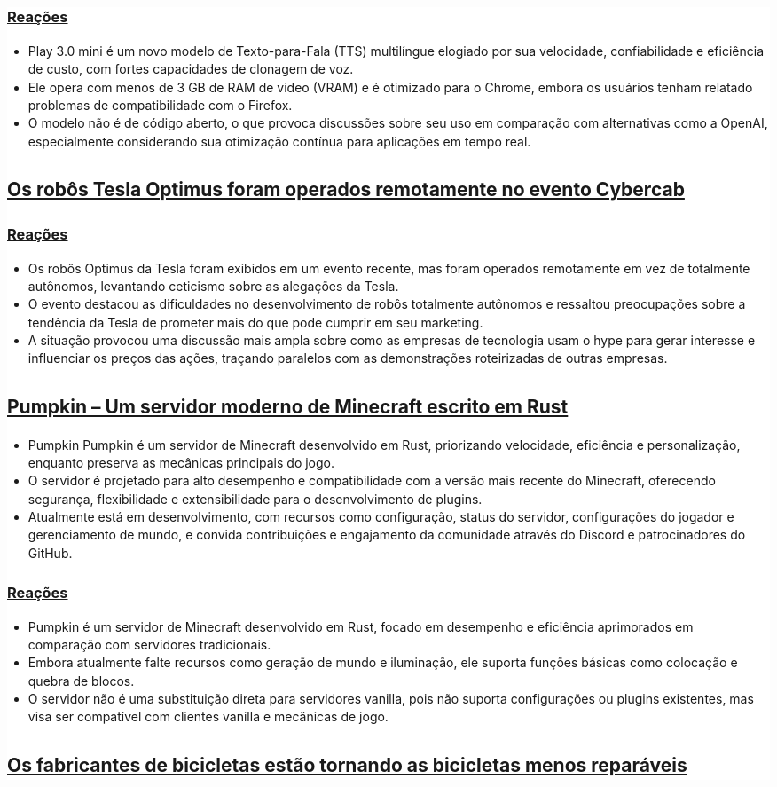### [Reações](https://news.ycombinator.com/item?id=41840872)

- Play 3.0 mini é um novo modelo de Texto-para-Fala (TTS) multilíngue elogiado por sua velocidade, confiabilidade e eficiência de custo, com fortes capacidades de clonagem de voz.
- Ele opera com menos de 3 GB de RAM de vídeo (VRAM) e é otimizado para o Chrome, embora os usuários tenham relatado problemas de compatibilidade com o Firefox.
- O modelo não é de código aberto, o que provoca discussões sobre seu uso em comparação com alternativas como a OpenAI, especialmente considerando sua otimização contínua para aplicações em tempo real.

## [Os robôs Tesla Optimus foram operados remotamente no evento Cybercab](https://www.bloomberg.com/news/articles/2024-10-14/tesla-s-optimus-robots-were-remotely-operated-at-cybercab-event)

### [Reações](https://news.ycombinator.com/item?id=41842060)

- Os robôs Optimus da Tesla foram exibidos em um evento recente, mas foram operados remotamente em vez de totalmente autônomos, levantando ceticismo sobre as alegações da Tesla.
- O evento destacou as dificuldades no desenvolvimento de robôs totalmente autônomos e ressaltou preocupações sobre a tendência da Tesla de prometer mais do que pode cumprir em seu marketing.
- A situação provocou uma discussão mais ampla sobre como as empresas de tecnologia usam o hype para gerar interesse e influenciar os preços das ações, traçando paralelos com as demonstrações roteirizadas de outras empresas.

## [Pumpkin – Um servidor moderno de Minecraft escrito em Rust](https://github.com/Snowiiii/Pumpkin)

- Pumpkin Pumpkin é um servidor de Minecraft desenvolvido em Rust, priorizando velocidade, eficiência e personalização, enquanto preserva as mecânicas principais do jogo.
- O servidor é projetado para alto desempenho e compatibilidade com a versão mais recente do Minecraft, oferecendo segurança, flexibilidade e extensibilidade para o desenvolvimento de plugins.
- Atualmente está em desenvolvimento, com recursos como configuração, status do servidor, configurações do jogador e gerenciamento de mundo, e convida contribuições e engajamento da comunidade através do Discord e patrocinadores do GitHub.

### [Reações](https://news.ycombinator.com/item?id=41846636)

- Pumpkin é um servidor de Minecraft desenvolvido em Rust, focado em desempenho e eficiência aprimorados em comparação com servidores tradicionais.
- Embora atualmente falte recursos como geração de mundo e iluminação, ele suporta funções básicas como colocação e quebra de blocos.
- O servidor não é uma substituição direta para servidores vanilla, pois não suporta configurações ou plugins existentes, mas visa ser compatível com clientes vanilla e mecânicas de jogo.

## [Os fabricantes de bicicletas estão tornando as bicicletas menos reparáveis](https://www.ifixit.com/News/101675/bike-manufacturers-are-making-bikes-less-repairable)
